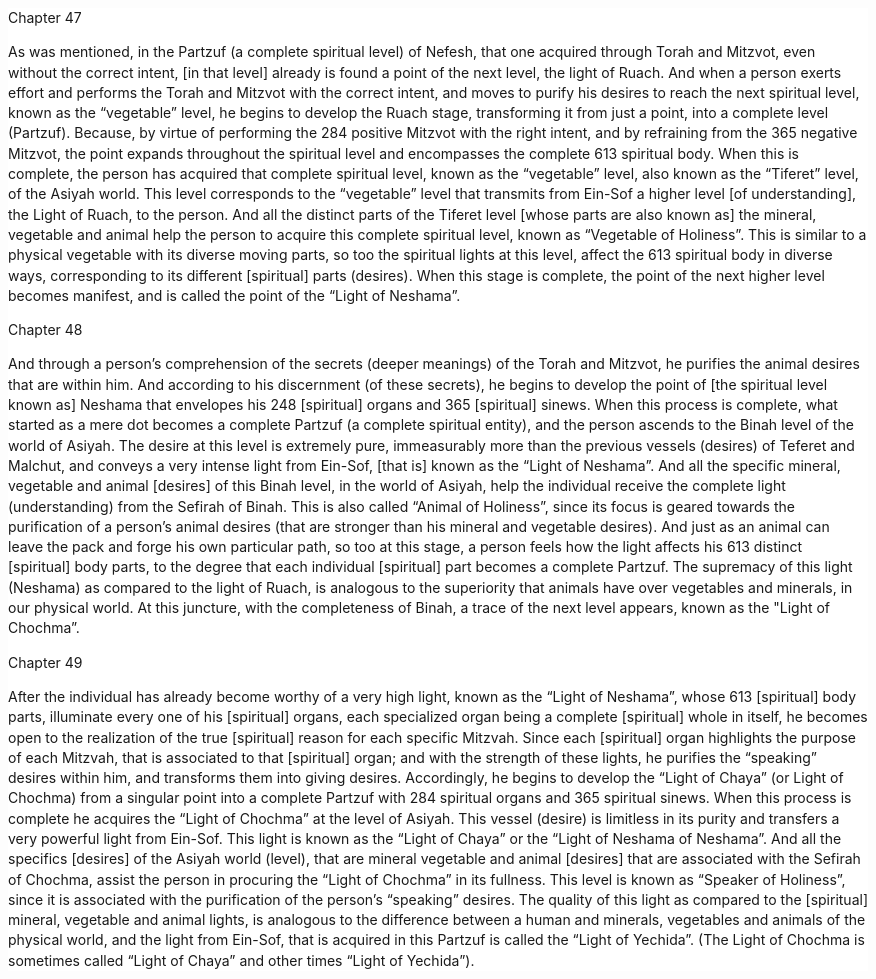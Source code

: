 Chapter 47

As was mentioned, in the Partzuf (a complete spiritual level) of Nefesh, that one acquired through Torah and Mitzvot, even without the correct intent, [in that level] already is found a point of the next level, the light of Ruach. And when a person exerts effort and performs the Torah and Mitzvot with the correct intent, and moves to purify his desires to reach the next spiritual level, known as the “vegetable” level, he begins to develop the Ruach stage, transforming it from just a point, into a complete level (Partzuf). Because, by virtue of performing the 284 positive Mitzvot with the right intent, and by refraining from the 365 negative Mitzvot, the point expands throughout the spiritual level and encompasses the complete 613 spiritual body. When this is complete, the person has acquired that complete spiritual level, known as the “vegetable” level, also known as the “Tiferet” level, of the Asiyah world. This level corresponds to the “vegetable” level that transmits from Ein-Sof a higher level [of understanding], the Light of Ruach, to the person. And all the distinct parts of the Tiferet level [whose parts are also known as] the mineral, vegetable and animal help the person to acquire this complete spiritual level, 
known as “Vegetable of Holiness”. This is similar to a physical vegetable with its diverse moving parts, so too the spiritual lights at this level, affect the 613 spiritual body in diverse ways, corresponding to its different [spiritual] parts (desires). When this stage is complete, the point of the next higher level becomes manifest, and is called the point of the “Light of Neshama”. 

Chapter 48

And through a person’s comprehension of the secrets (deeper meanings) of the Torah and Mitzvot, he purifies the animal desires that are within him. And according to his discernment (of these secrets), he begins to develop the point of [the spiritual level known as] Neshama that envelopes his 248 [spiritual] organs and 365 [spiritual] sinews. When this process is complete, what started as a mere dot becomes a complete Partzuf (a complete spiritual entity), and the person ascends to the Binah level of the world of Asiyah. The desire at this level is extremely pure, immeasurably more than the previous vessels (desires) of Teferet and Malchut, and conveys a very intense light from Ein-Sof, [that is] known as the “Light of Neshama”. And all the specific mineral, vegetable and animal [desires] of this Binah level, in the world of Asiyah, help the individual receive the complete light (understanding) from the Sefirah of Binah. 
This is also called “Animal of Holiness”, since its focus is geared towards the purification of a person’s animal desires (that are stronger than his mineral and vegetable desires). And just as an animal can leave the pack and forge his own particular path, so too at this stage, a person feels how the light affects his 613 distinct [spiritual] body parts, to the degree that each individual [spiritual] part becomes a complete Partzuf. The supremacy of this light (Neshama) as compared to the light of Ruach, is analogous to the superiority that animals have over vegetables and minerals, in our physical world. At this juncture, with the completeness of Binah, a trace of the next level appears, known as the "Light of Chochma”. 

Chapter 49

After the individual has already become worthy of a very high light, known as the “Light of Neshama”, whose 613 [spiritual] body parts, illuminate every one of his [spiritual] organs, each specialized organ being a complete [spiritual] whole in itself, he becomes open to the realization of the true [spiritual] reason for each specific Mitzvah. Since each [spiritual] organ highlights the purpose of each Mitzvah, that is associated to that [spiritual] organ; and with the strength of these lights, he purifies the “speaking” desires within him, and transforms them into giving desires. Accordingly, he begins to develop the “Light of Chaya” (or Light of Chochma) from a singular point into a complete Partzuf with 284 spiritual organs and 365 spiritual sinews. When this process is complete he acquires the “Light of Chochma” at the level of Asiyah. This vessel (desire) is limitless in its purity and transfers a very powerful light from Ein-Sof. This light is known as the “Light of Chaya” or the “Light of Neshama of Neshama”. And all the specifics [desires] of the Asiyah world (level), that are mineral vegetable and animal [desires] that are associated with the Sefirah of Chochma, assist the person in procuring the “Light of Chochma” in its fullness. 
This level is known as “Speaker of Holiness”, since it is associated with the purification of the person’s “speaking” desires. The quality of this light as compared to the [spiritual] mineral, vegetable and animal lights, is analogous to the difference between a human and minerals, vegetables and animals of the physical world, 
and the light from Ein-Sof, that is acquired in this Partzuf is called the “Light of Yechida”.  (The Light of Chochma is sometimes called “Light of Chaya” and other times “Light of Yechida”).
